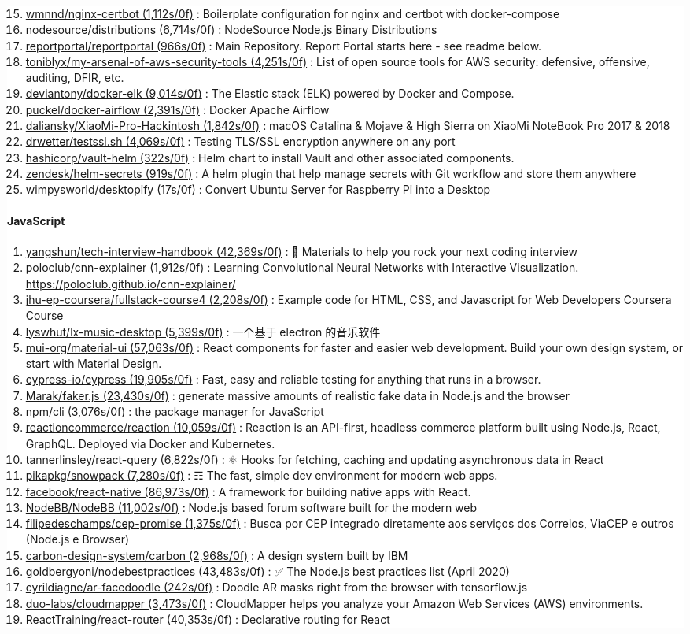 15. [wmnnd/nginx-certbot (1,112s/0f)](https://github.com/wmnnd/nginx-certbot) : Boilerplate configuration for nginx and certbot with docker-compose
16. [nodesource/distributions (6,714s/0f)](https://github.com/nodesource/distributions) : NodeSource Node.js Binary Distributions
17. [reportportal/reportportal (966s/0f)](https://github.com/reportportal/reportportal) : Main Repository. Report Portal starts here - see readme below.
18. [toniblyx/my-arsenal-of-aws-security-tools (4,251s/0f)](https://github.com/toniblyx/my-arsenal-of-aws-security-tools) : List of open source tools for AWS security: defensive, offensive, auditing, DFIR, etc.
19. [deviantony/docker-elk (9,014s/0f)](https://github.com/deviantony/docker-elk) : The Elastic stack (ELK) powered by Docker and Compose.
20. [puckel/docker-airflow (2,391s/0f)](https://github.com/puckel/docker-airflow) : Docker Apache Airflow
21. [daliansky/XiaoMi-Pro-Hackintosh (1,842s/0f)](https://github.com/daliansky/XiaoMi-Pro-Hackintosh) : macOS Catalina & Mojave & High Sierra on XiaoMi NoteBook Pro 2017 & 2018
22. [drwetter/testssl.sh (4,069s/0f)](https://github.com/drwetter/testssl.sh) : Testing TLS/SSL encryption anywhere on any port
23. [hashicorp/vault-helm (322s/0f)](https://github.com/hashicorp/vault-helm) : Helm chart to install Vault and other associated components.
24. [zendesk/helm-secrets (919s/0f)](https://github.com/zendesk/helm-secrets) : A helm plugin that help manage secrets with Git workflow and store them anywhere
25. [wimpysworld/desktopify (17s/0f)](https://github.com/wimpysworld/desktopify) : Convert Ubuntu Server for Raspberry Pi into a Desktop

#### JavaScript
1. [yangshun/tech-interview-handbook (42,369s/0f)](https://github.com/yangshun/tech-interview-handbook) : 💯 Materials to help you rock your next coding interview
2. [poloclub/cnn-explainer (1,912s/0f)](https://github.com/poloclub/cnn-explainer) : Learning Convolutional Neural Networks with Interactive Visualization. https://poloclub.github.io/cnn-explainer/
3. [jhu-ep-coursera/fullstack-course4 (2,208s/0f)](https://github.com/jhu-ep-coursera/fullstack-course4) : Example code for HTML, CSS, and Javascript for Web Developers Coursera Course
4. [lyswhut/lx-music-desktop (5,399s/0f)](https://github.com/lyswhut/lx-music-desktop) : 一个基于 electron 的音乐软件
5. [mui-org/material-ui (57,063s/0f)](https://github.com/mui-org/material-ui) : React components for faster and easier web development. Build your own design system, or start with Material Design.
6. [cypress-io/cypress (19,905s/0f)](https://github.com/cypress-io/cypress) : Fast, easy and reliable testing for anything that runs in a browser.
7. [Marak/faker.js (23,430s/0f)](https://github.com/Marak/faker.js) : generate massive amounts of realistic fake data in Node.js and the browser
8. [npm/cli (3,076s/0f)](https://github.com/npm/cli) : the package manager for JavaScript
9. [reactioncommerce/reaction (10,059s/0f)](https://github.com/reactioncommerce/reaction) : Reaction is an API-first, headless commerce platform built using Node.js, React, GraphQL. Deployed via Docker and Kubernetes.
10. [tannerlinsley/react-query (6,822s/0f)](https://github.com/tannerlinsley/react-query) : ⚛️ Hooks for fetching, caching and updating asynchronous data in React
11. [pikapkg/snowpack (7,280s/0f)](https://github.com/pikapkg/snowpack) : ☶ The fast, simple dev environment for modern web apps.
12. [facebook/react-native (86,973s/0f)](https://github.com/facebook/react-native) : A framework for building native apps with React.
13. [NodeBB/NodeBB (11,002s/0f)](https://github.com/NodeBB/NodeBB) : Node.js based forum software built for the modern web
14. [filipedeschamps/cep-promise (1,375s/0f)](https://github.com/filipedeschamps/cep-promise) : Busca por CEP integrado diretamente aos serviços dos Correios, ViaCEP e outros (Node.js e Browser)
15. [carbon-design-system/carbon (2,968s/0f)](https://github.com/carbon-design-system/carbon) : A design system built by IBM
16. [goldbergyoni/nodebestpractices (43,483s/0f)](https://github.com/goldbergyoni/nodebestpractices) : ✅ The Node.js best practices list (April 2020)
17. [cyrildiagne/ar-facedoodle (242s/0f)](https://github.com/cyrildiagne/ar-facedoodle) : Doodle AR masks right from the browser with tensorflow.js
18. [duo-labs/cloudmapper (3,473s/0f)](https://github.com/duo-labs/cloudmapper) : CloudMapper helps you analyze your Amazon Web Services (AWS) environments.
19. [ReactTraining/react-router (40,353s/0f)](https://github.com/ReactTraining/react-router) : Declarative routing for React